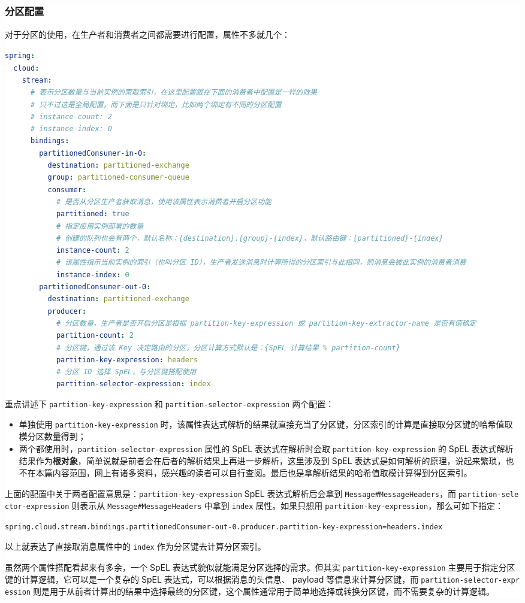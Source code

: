 ### 分区配置

对于分区的使用，在生产者和消费者之间都需要进行配置，属性不多就几个：

```yaml
spring:
  cloud:
    stream:
      # 表示分区数量与当前实例的索取索引，在这里配置跟在下面的消费者中配置是一样的效果
      # 只不过这是全局配置，而下面是只针对绑定，比如两个绑定有不同的分区配置
      # instance-count: 2
      # instance-index: 0
      bindings:
        partitionedConsumer-in-0:
          destination: partitioned-exchange
          group: partitioned-consumer-queue
          consumer:
            # 是否从分区生产者获取消息，使用该属性表示消费者开启分区功能
            partitioned: true
            # 指定应用实例部署的数量
            # 创建的队列也会有两个，默认名称：{destination}.{group}-{index}，默认路由键：{partitioned}-{index}
            instance-count: 2
            # 该属性指示当前实例的索引（也叫分区 ID），生产者发送消息时计算所得的分区索引与此相同，则消息会被此实例的消费者消费
            instance-index: 0
        partitionedConsumer-out-0:
          destination: partitioned-exchange
          producer:
            # 分区数量，生产者是否开启分区是根据 partition-key-expression 或 partition-key-extractor-name 是否有值确定
            partition-count: 2
            # 分区键，通过该 Key 决定路由的分区，分区计算方式默认是：{SpEL 计算结果 % partition-count}
            partition-key-expression: headers
            # 分区 ID 选择 SpEL，与分区键搭配使用
            partition-selector-expression: index
```

重点讲述下 `partition-key-expression` 和 `partition-selector-expression` 两个配置：

- 单独使用 `partition-key-expression` 时，该属性表达式解析的结果就直接充当了分区键，分区索引的计算是直接取分区键的哈希值取模分区数量得到；
- 两个都使用时，`partition-selector-expression` 属性的 SpEL 表达式在解析时会取 `partition-key-expression` 的 SpEL 表达式解析结果作为**根对象**，简单说就是前者会在后者的解析结果上再进一步解析，这里涉及到 SpEL 表达式是如何解析的原理，说起来繁琐，也不在本篇内容范围，网上有诸多资料，感兴趣的读者可以自行查阅。最后也是拿解析结果的哈希值取模计算得到分区索引。

上面的配置中关于两者配置意思是：`partition-key-expression` SpEL 表达式解析后会拿到 `Message#MessageHeaders`，而 `partition-selector-expression` 则表示从 `Message#MessageHeaders` 中拿到 `index` 属性。如果只想用 `partition-key-expression`，那么可如下指定：

```properties
spring.cloud.stream.bindings.partitionedConsumer-out-0.producer.partition-key-expression=headers.index
```

以上就表达了直接取消息属性中的 `index` 作为分区键去计算分区索引。

虽然两个属性搭配看起来有多余，一个 SpEL 表达式貌似就能满足分区选择的需求。但其实 `partition-key-expression` 主要用于指定分区键的计算逻辑，它可以是一个复杂的 SpEL 表达式，可以根据消息的头信息、 payload 等信息来计算分区键，而 `partition-selector-expression` 则是用于从前者计算出的结果中选择最终的分区键，这个属性通常用于简单地选择或转换分区键，而不需要复杂的计算逻辑。
